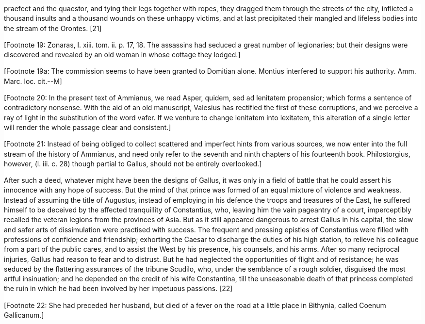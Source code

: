 praefect and the quaestor, and tying their legs together with ropes,
they dragged them through the streets of the city, inflicted a thousand
insults and a thousand wounds on these unhappy victims, and at last
precipitated their mangled and lifeless bodies into the stream of the
Orontes. [21]

[Footnote 19: Zonaras, l. xiii. tom. ii. p. 17, 18. The assassins had
seduced a great number of legionaries; but their designs were discovered
and revealed by an old woman in whose cottage they lodged.]

[Footnote 19a: The commission seems to have been granted to Domitian
alone. Montius interfered to support his authority. Amm. Marc. loc.
cit.--M]

[Footnote 20: In the present text of Ammianus, we read Asper, quidem,
sed ad lenitatem propensior; which forms a sentence of contradictory
nonsense. With the aid of an old manuscript, Valesius has rectified
the first of these corruptions, and we perceive a ray of light in the
substitution of the word vafer. If we venture to change lenitatem into
lexitatem, this alteration of a single letter will render the whole
passage clear and consistent.]

[Footnote 21: Instead of being obliged to collect scattered and
imperfect hints from various sources, we now enter into the full stream
of the history of Ammianus, and need only refer to the seventh and ninth
chapters of his fourteenth book. Philostorgius, however, (l. iii. c. 28)
though partial to Gallus, should not be entirely overlooked.]

After such a deed, whatever might have been the designs of Gallus, it
was only in a field of battle that he could assert his innocence with
any hope of success. But the mind of that prince was formed of an equal
mixture of violence and weakness. Instead of assuming the title of
Augustus, instead of employing in his defence the troops and treasures
of the East, he suffered himself to be deceived by the affected
tranquillity of Constantius, who, leaving him the vain pageantry of a
court, imperceptibly recalled the veteran legions from the provinces
of Asia. But as it still appeared dangerous to arrest Gallus in his
capital, the slow and safer arts of dissimulation were practised with
success. The frequent and pressing epistles of Constantius were filled
with professions of confidence and friendship; exhorting the Caesar to
discharge the duties of his high station, to relieve his colleague from
a part of the public cares, and to assist the West by his presence, his
counsels, and his arms. After so many reciprocal injuries, Gallus had
reason to fear and to distrust. But he had neglected the opportunities
of flight and of resistance; he was seduced by the flattering assurances
of the tribune Scudilo, who, under the semblance of a rough soldier,
disguised the most artful insinuation; and he depended on the credit
of his wife Constantina, till the unseasonable death of that princess
completed the ruin in which he had been involved by her impetuous
passions. [22]

[Footnote 22: She had preceded her husband, but died of a fever on the
road at a little place in Bithynia, called Coenum Gallicanum.]




